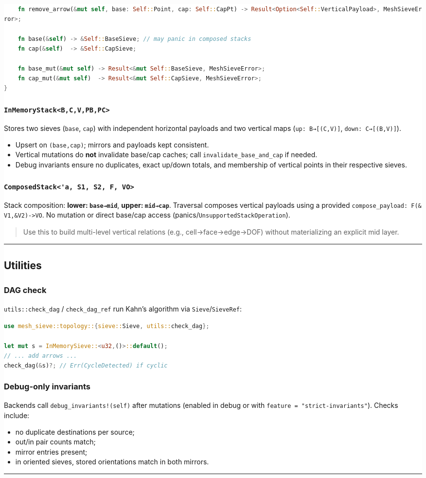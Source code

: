 ```rust
    fn remove_arrow(&mut self, base: Self::Point, cap: Self::CapPt) -> Result<Option<Self::VerticalPayload>, MeshSieveError>;

    fn base(&self) -> &Self::BaseSieve; // may panic in composed stacks
    fn cap(&self)  -> &Self::CapSieve;

    fn base_mut(&mut self) -> Result<&mut Self::BaseSieve, MeshSieveError>;
    fn cap_mut(&mut self)  -> Result<&mut Self::CapSieve, MeshSieveError>;
}
```

### `InMemoryStack<B,C,V,PB,PC>`

Stores two sieves (`base`, `cap`) with independent horizontal payloads and two vertical maps (`up: B→[(C,V)]`, `down: C→[(B,V)]`).

* Upsert on `(base,cap)`; mirrors and payloads kept consistent.
* Vertical mutations do **not** invalidate base/cap caches; call `invalidate_base_and_cap` if needed.
* Debug invariants ensure no duplicates, exact up/down totals, and membership of vertical points in their respective sieves.

### `ComposedStack<'a, S1, S2, F, VO>`

Stack composition: **lower: `base→mid`**, **upper: `mid→cap`**. Traversal composes vertical payloads using a provided `compose_payload: F(&V1,&V2)->VO`. No mutation or direct base/cap access (panics/`UnsupportedStackOperation`).

> Use this to build multi-level vertical relations (e.g., cell→face→edge→DOF) without materializing an explicit mid layer.

---

## Utilities

### DAG check

`utils::check_dag` / `check_dag_ref` run Kahn’s algorithm via `Sieve`/`SieveRef`:

```rust
use mesh_sieve::topology::{sieve::Sieve, utils::check_dag};

let mut s = InMemorySieve::<u32,()>::default();
// ... add arrows ...
check_dag(&s)?; // Err(CycleDetected) if cyclic
```

### Debug-only invariants

Backends call `debug_invariants!(self)` after mutations (enabled in debug or with `feature = "strict-invariants"`). Checks include:

* no duplicate destinations per source;
* out/in pair counts match;
* mirror entries present;
* in oriented sieves, stored orientations match in both mirrors.

---